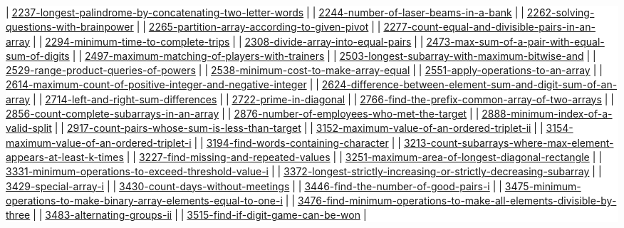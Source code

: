 | [2237-longest-palindrome-by-concatenating-two-letter-words](https://github.com/Asmitagorti/Leet-code-solutions/tree/master/2237-longest-palindrome-by-concatenating-two-letter-words) |
| [2244-number-of-laser-beams-in-a-bank](https://github.com/Asmitagorti/Leet-code-solutions/tree/master/2244-number-of-laser-beams-in-a-bank) |
| [2262-solving-questions-with-brainpower](https://github.com/Asmitagorti/Leet-code-solutions/tree/master/2262-solving-questions-with-brainpower) |
| [2265-partition-array-according-to-given-pivot](https://github.com/Asmitagorti/Leet-code-solutions/tree/master/2265-partition-array-according-to-given-pivot) |
| [2277-count-equal-and-divisible-pairs-in-an-array](https://github.com/Asmitagorti/Leet-code-solutions/tree/master/2277-count-equal-and-divisible-pairs-in-an-array) |
| [2294-minimum-time-to-complete-trips](https://github.com/Asmitagorti/Leet-code-solutions/tree/master/2294-minimum-time-to-complete-trips) |
| [2308-divide-array-into-equal-pairs](https://github.com/Asmitagorti/Leet-code-solutions/tree/master/2308-divide-array-into-equal-pairs) |
| [2473-max-sum-of-a-pair-with-equal-sum-of-digits](https://github.com/Asmitagorti/Leet-code-solutions/tree/master/2473-max-sum-of-a-pair-with-equal-sum-of-digits) |
| [2497-maximum-matching-of-players-with-trainers](https://github.com/Asmitagorti/Leet-code-solutions/tree/master/2497-maximum-matching-of-players-with-trainers) |
| [2503-longest-subarray-with-maximum-bitwise-and](https://github.com/Asmitagorti/Leet-code-solutions/tree/master/2503-longest-subarray-with-maximum-bitwise-and) |
| [2529-range-product-queries-of-powers](https://github.com/Asmitagorti/Leet-code-solutions/tree/master/2529-range-product-queries-of-powers) |
| [2538-minimum-cost-to-make-array-equal](https://github.com/Asmitagorti/Leet-code-solutions/tree/master/2538-minimum-cost-to-make-array-equal) |
| [2551-apply-operations-to-an-array](https://github.com/Asmitagorti/Leet-code-solutions/tree/master/2551-apply-operations-to-an-array) |
| [2614-maximum-count-of-positive-integer-and-negative-integer](https://github.com/Asmitagorti/Leet-code-solutions/tree/master/2614-maximum-count-of-positive-integer-and-negative-integer) |
| [2624-difference-between-element-sum-and-digit-sum-of-an-array](https://github.com/Asmitagorti/Leet-code-solutions/tree/master/2624-difference-between-element-sum-and-digit-sum-of-an-array) |
| [2714-left-and-right-sum-differences](https://github.com/Asmitagorti/Leet-code-solutions/tree/master/2714-left-and-right-sum-differences) |
| [2722-prime-in-diagonal](https://github.com/Asmitagorti/Leet-code-solutions/tree/master/2722-prime-in-diagonal) |
| [2766-find-the-prefix-common-array-of-two-arrays](https://github.com/Asmitagorti/Leet-code-solutions/tree/master/2766-find-the-prefix-common-array-of-two-arrays) |
| [2856-count-complete-subarrays-in-an-array](https://github.com/Asmitagorti/Leet-code-solutions/tree/master/2856-count-complete-subarrays-in-an-array) |
| [2876-number-of-employees-who-met-the-target](https://github.com/Asmitagorti/Leet-code-solutions/tree/master/2876-number-of-employees-who-met-the-target) |
| [2888-minimum-index-of-a-valid-split](https://github.com/Asmitagorti/Leet-code-solutions/tree/master/2888-minimum-index-of-a-valid-split) |
| [2917-count-pairs-whose-sum-is-less-than-target](https://github.com/Asmitagorti/Leet-code-solutions/tree/master/2917-count-pairs-whose-sum-is-less-than-target) |
| [3152-maximum-value-of-an-ordered-triplet-ii](https://github.com/Asmitagorti/Leet-code-solutions/tree/master/3152-maximum-value-of-an-ordered-triplet-ii) |
| [3154-maximum-value-of-an-ordered-triplet-i](https://github.com/Asmitagorti/Leet-code-solutions/tree/master/3154-maximum-value-of-an-ordered-triplet-i) |
| [3194-find-words-containing-character](https://github.com/Asmitagorti/Leet-code-solutions/tree/master/3194-find-words-containing-character) |
| [3213-count-subarrays-where-max-element-appears-at-least-k-times](https://github.com/Asmitagorti/Leet-code-solutions/tree/master/3213-count-subarrays-where-max-element-appears-at-least-k-times) |
| [3227-find-missing-and-repeated-values](https://github.com/Asmitagorti/Leet-code-solutions/tree/master/3227-find-missing-and-repeated-values) |
| [3251-maximum-area-of-longest-diagonal-rectangle](https://github.com/Asmitagorti/Leet-code-solutions/tree/master/3251-maximum-area-of-longest-diagonal-rectangle) |
| [3331-minimum-operations-to-exceed-threshold-value-i](https://github.com/Asmitagorti/Leet-code-solutions/tree/master/3331-minimum-operations-to-exceed-threshold-value-i) |
| [3372-longest-strictly-increasing-or-strictly-decreasing-subarray](https://github.com/Asmitagorti/Leet-code-solutions/tree/master/3372-longest-strictly-increasing-or-strictly-decreasing-subarray) |
| [3429-special-array-i](https://github.com/Asmitagorti/Leet-code-solutions/tree/master/3429-special-array-i) |
| [3430-count-days-without-meetings](https://github.com/Asmitagorti/Leet-code-solutions/tree/master/3430-count-days-without-meetings) |
| [3446-find-the-number-of-good-pairs-i](https://github.com/Asmitagorti/Leet-code-solutions/tree/master/3446-find-the-number-of-good-pairs-i) |
| [3475-minimum-operations-to-make-binary-array-elements-equal-to-one-i](https://github.com/Asmitagorti/Leet-code-solutions/tree/master/3475-minimum-operations-to-make-binary-array-elements-equal-to-one-i) |
| [3476-find-minimum-operations-to-make-all-elements-divisible-by-three](https://github.com/Asmitagorti/Leet-code-solutions/tree/master/3476-find-minimum-operations-to-make-all-elements-divisible-by-three) |
| [3483-alternating-groups-ii](https://github.com/Asmitagorti/Leet-code-solutions/tree/master/3483-alternating-groups-ii) |
| [3515-find-if-digit-game-can-be-won](https://github.com/Asmitagorti/Leet-code-solutions/tree/master/3515-find-if-digit-game-can-be-won) |